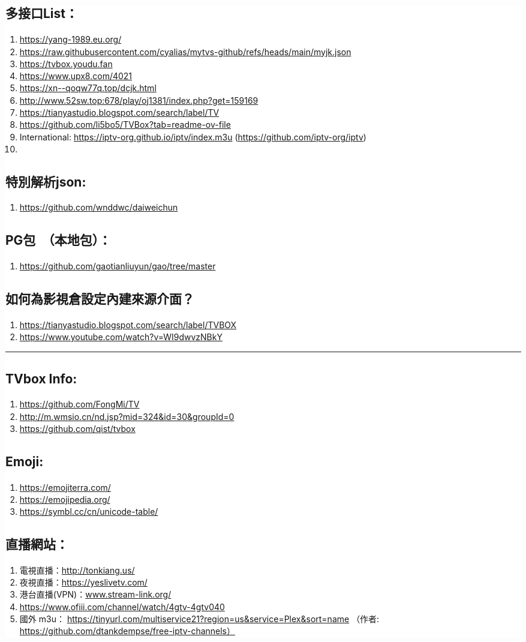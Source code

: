 
## 多接口List：
1. https://yang-1989.eu.org/
2. https://raw.githubusercontent.com/cyalias/mytvs-github/refs/heads/main/myjk.json
3. https://tvbox.youdu.fan
4. https://www.upx8.com/4021
5. https://xn--qoqw77q.top/dcjk.html
6. http://www.52sw.top:678/play/oj1381/index.php?get=159169
7. https://tianyastudio.blogspot.com/search/label/TV 
8. https://github.com/li5bo5/TVBox?tab=readme-ov-file
9. International: https://iptv-org.github.io/iptv/index.m3u (https://github.com/iptv-org/iptv)
10. 

## 特別解析json:
1. https://github.com/wnddwc/daiweichun


## PG包　（本地包）：
1. https://github.com/gaotianliuyun/gao/tree/master



## 如何為影視倉設定內建來源介面？

1. https://tianyastudio.blogspot.com/search/label/TVBOX
2. https://www.youtube.com/watch?v=WI9dwvzNBkY

-----

## TVbox Info:

1. https://github.com/FongMi/TV
2. http://m.wmsio.cn/nd.jsp?mid=324&id=30&groupId=0
3. https://github.com/qist/tvbox


## Emoji:
1. https://emojiterra.com/
2. https://emojipedia.org/
3. https://symbl.cc/cn/unicode-table/


## 直播網站：
1. 電視直播：http://tonkiang.us/
2. 夜視直播：https://yeslivetv.com/
3. 港台直播(VPN)：www.stream-link.org/
4. https://www.ofiii.com/channel/watch/4gtv-4gtv040
5. 國外 m3u： https://tinyurl.com/multiservice21?region=us&service=Plex&sort=name （作者: https://github.com/dtankdempse/free-iptv-channels）
